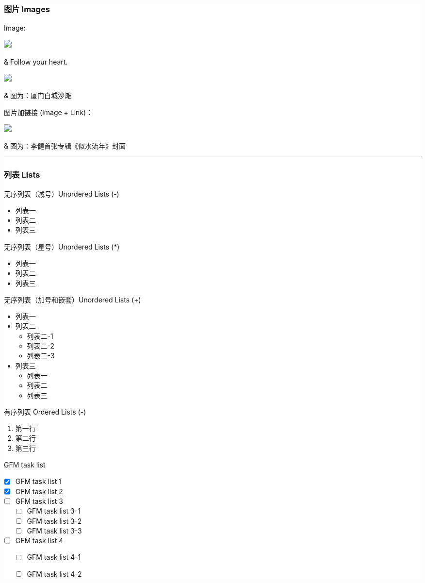 ### 图片 Images

Image:

![](https://pandao.github.io/editor.md/examples/images/4.jpg)

& Follow your heart.

![](https://pandao.github.io/editor.md/examples/images/8.jpg)

& 图为：厦门白城沙滩

图片加链接 (Image + Link)：

[![](https://pandao.github.io/editor.md/examples/images/7.jpg)](https://pandao.github.io/editor.md/examples/images/7.jpg "李健首张专辑《似水流年》封面")

& 图为：李健首张专辑《似水流年》封面
                
----

### 列表 Lists

 无序列表（减号）Unordered Lists (-)
                
- 列表一
- 列表二
- 列表三
     
 无序列表（星号）Unordered Lists (*)

* 列表一
* 列表二
* 列表三

 无序列表（加号和嵌套）Unordered Lists (+)
                
+ 列表一
+ 列表二
    + 列表二-1
    + 列表二-2
    + 列表二-3
+ 列表三
    * 列表一
    * 列表二
    * 列表三

 有序列表 Ordered Lists (-)
                
1. 第一行
2. 第二行
3. 第三行

 GFM task list

- [x] GFM task list 1
- [x] GFM task list 2
- [ ] GFM task list 3
    - [ ] GFM task list 3-1
    - [ ] GFM task list 3-2
    - [ ] GFM task list 3-3
- [ ] GFM task list 4
    - [ ] GFM task list 4-1
    - [ ] GFM task list 4-2
                

[anchor-id]: http://www.this-anchor-link.com/